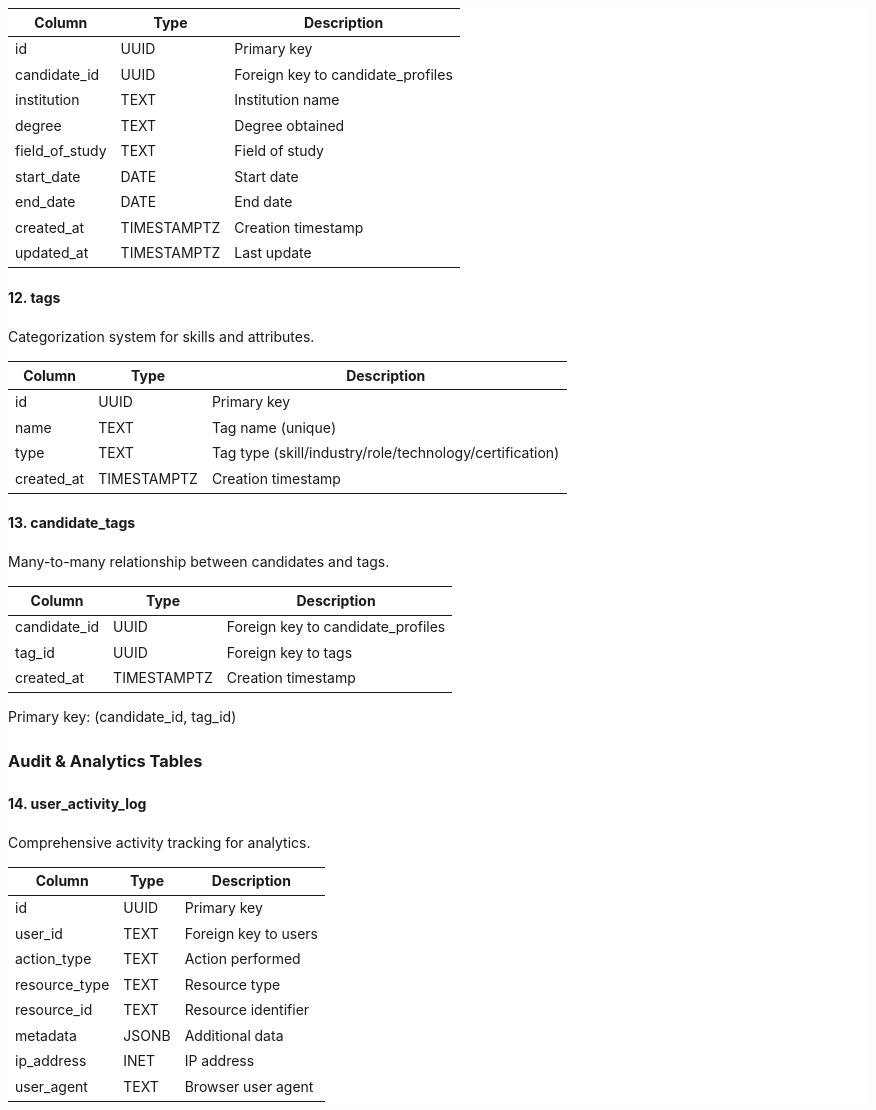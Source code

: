 | Column | Type | Description |
|--------|------|-------------|
| id | UUID | Primary key |
| candidate_id | UUID | Foreign key to candidate_profiles |
| institution | TEXT | Institution name |
| degree | TEXT | Degree obtained |
| field_of_study | TEXT | Field of study |
| start_date | DATE | Start date |
| end_date | DATE | End date |
| created_at | TIMESTAMPTZ | Creation timestamp |
| updated_at | TIMESTAMPTZ | Last update |

#### 12. **tags**
Categorization system for skills and attributes.

| Column | Type | Description |
|--------|------|-------------|
| id | UUID | Primary key |
| name | TEXT | Tag name (unique) |
| type | TEXT | Tag type (skill/industry/role/technology/certification) |
| created_at | TIMESTAMPTZ | Creation timestamp |

#### 13. **candidate_tags**
Many-to-many relationship between candidates and tags.

| Column | Type | Description |
|--------|------|-------------|
| candidate_id | UUID | Foreign key to candidate_profiles |
| tag_id | UUID | Foreign key to tags |
| created_at | TIMESTAMPTZ | Creation timestamp |

Primary key: (candidate_id, tag_id)

### Audit & Analytics Tables

#### 14. **user_activity_log**
Comprehensive activity tracking for analytics.

| Column | Type | Description |
|--------|------|-------------|
| id | UUID | Primary key |
| user_id | TEXT | Foreign key to users |
| action_type | TEXT | Action performed |
| resource_type | TEXT | Resource type |
| resource_id | TEXT | Resource identifier |
| metadata | JSONB | Additional data |
| ip_address | INET | IP address |
| user_agent | TEXT | Browser user agent |